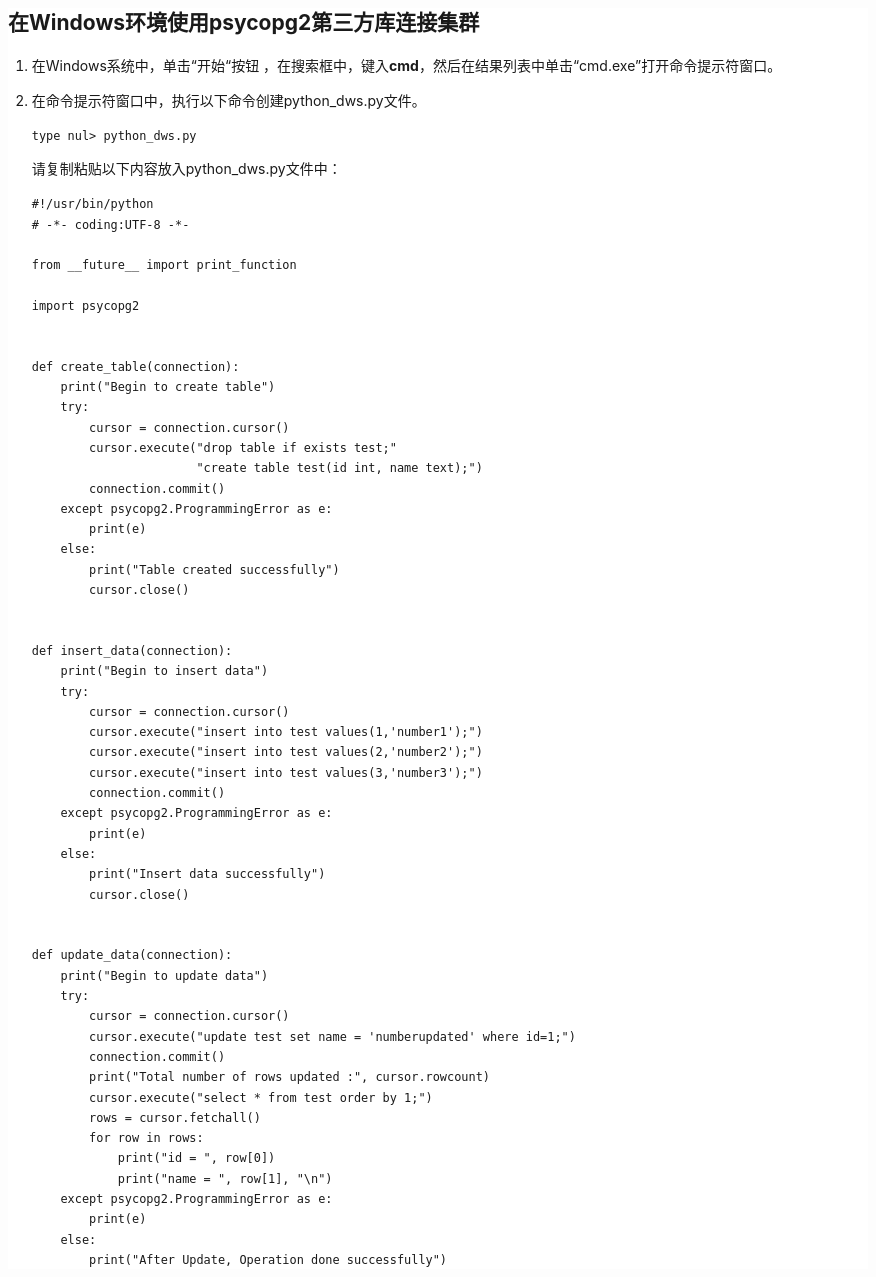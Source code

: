
## 在Windows环境使用psycopg2第三方库连接集群<a name="section79862501183"></a>

1.  在Windows系统中，单击“开始“按钮 ，在搜索框中，键入**cmd**，然后在结果列表中单击“cmd.exe”打开命令提示符窗口。
2.  在命令提示符窗口中，执行以下命令创建python\_dws.py文件。

    ```
    type nul> python_dws.py
    ```

    请复制粘贴以下内容放入python\_dws.py文件中：

    ```
    #!/usr/bin/python
    # -*- coding:UTF-8 -*-
    
    from __future__ import print_function
    
    import psycopg2
    
    
    def create_table(connection):
        print("Begin to create table")
        try:
            cursor = connection.cursor()
            cursor.execute("drop table if exists test;"
                           "create table test(id int, name text);")
            connection.commit()
        except psycopg2.ProgrammingError as e:
            print(e)
        else:
            print("Table created successfully")
            cursor.close()
    
    
    def insert_data(connection):
        print("Begin to insert data")
        try:
            cursor = connection.cursor()
            cursor.execute("insert into test values(1,'number1');")
            cursor.execute("insert into test values(2,'number2');")
            cursor.execute("insert into test values(3,'number3');")
            connection.commit()
        except psycopg2.ProgrammingError as e:
            print(e)
        else:
            print("Insert data successfully")
            cursor.close()
    
    
    def update_data(connection):
        print("Begin to update data")
        try:
            cursor = connection.cursor()
            cursor.execute("update test set name = 'numberupdated' where id=1;")
            connection.commit()
            print("Total number of rows updated :", cursor.rowcount)
            cursor.execute("select * from test order by 1;")
            rows = cursor.fetchall()
            for row in rows:
                print("id = ", row[0])
                print("name = ", row[1], "\n")
        except psycopg2.ProgrammingError as e:
            print(e)
        else:
            print("After Update, Operation done successfully")
